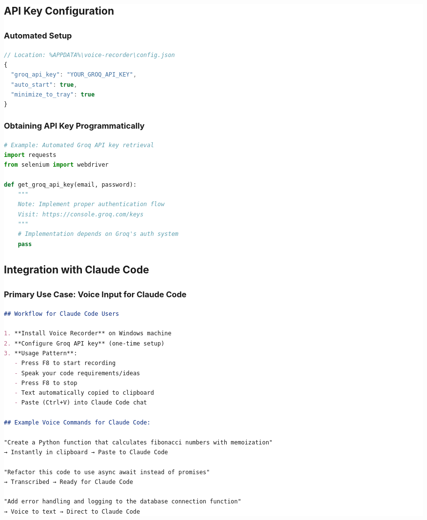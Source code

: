 ## API Key Configuration

### Automated Setup
```javascript
// Location: %APPDATA%\voice-recorder\config.json
{
  "groq_api_key": "YOUR_GROQ_API_KEY",
  "auto_start": true,
  "minimize_to_tray": true
}
```

### Obtaining API Key Programmatically
```python
# Example: Automated Groq API key retrieval
import requests
from selenium import webdriver

def get_groq_api_key(email, password):
    """
    Note: Implement proper authentication flow
    Visit: https://console.groq.com/keys
    """
    # Implementation depends on Groq's auth system
    pass
```

## Integration with Claude Code

### Primary Use Case: Voice Input for Claude Code

```markdown
## Workflow for Claude Code Users

1. **Install Voice Recorder** on Windows machine
2. **Configure Groq API key** (one-time setup)
3. **Usage Pattern**:
   - Press F8 to start recording
   - Speak your code requirements/ideas
   - Press F8 to stop
   - Text automatically copied to clipboard
   - Paste (Ctrl+V) into Claude Code chat

## Example Voice Commands for Claude Code:

"Create a Python function that calculates fibonacci numbers with memoization"
→ Instantly in clipboard → Paste to Claude Code

"Refactor this code to use async await instead of promises"
→ Transcribed → Ready for Claude Code

"Add error handling and logging to the database connection function"
→ Voice to text → Direct to Claude Code
```
